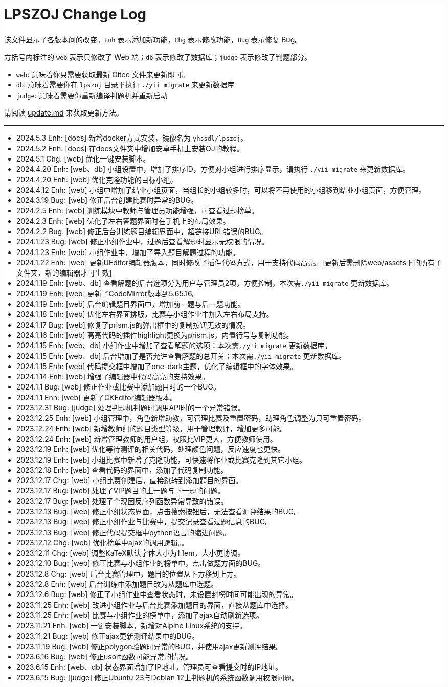 LPSZOJ Change Log
===============

该文件显示了各版本间的改变。`Enh` 表示添加新功能，`Chg` 表示修改功能，`Bug` 表示修复 Bug。

方括号内标注的 `web` 表示只修改了 Web 端；`db` 表示修改了数据库；`judge` 表示修改了判题部分。

- `web`: 意味着你只需要获取最新 Gitee 文件来更新即可。
- `db`: 意味着需要你在 `lpszoj` 目录下执行 `./yii migrate` 来更新数据库
- `judge`: 意味着需要你重新编译判题机并重新启动

请阅读 [update.md](https://gitee.com/yhssdl/lpszoj/raw/master/docs/update.md) 来获取更新方法。

---------------------------------------
- 2024.5.3 Enh: [docs] 新增docker方式安装，镜像名为 `yhssdl/lpszoj`。
- 2024.5.2 Enh: [docs] 在docs文件夹中增加安卓手机上安装OJ的教程。
- 2024.5.1 Chg: [web] 优化一键安装脚本。
- 2024.4.20 Enh: [web、db] 小组设置中，增加了排序ID，方便对小组进行排序显示，请执行 `./yii migrate` 来更新数据库。
- 2024.4.20 Enh: [web] 优化克隆功能的目标小组。
- 2024.4.12 Enh: [web] 小组中增加了结业小组页面，当组长的小组较多时，可以将不再使用的小组移到结业小组页面，方便管理。
- 2024.3.19 Bug: [web] 修正后台创建比赛时异常的BUG。
- 2024.2.5 Enh: [web] 训练模块中教师与管理员功能增强，可查看过题榜单。
- 2024.2.3 Enh: [web] 优化了左右答题界面时在手机上的布局效果。
- 2024.2.2 Bug: [web] 修正后台训练题目编辑界面中，超链接URL错误的BUG。
- 2024.1.23 Bug: [web] 修正小组作业中，过题后查看解题时显示无权限的情况。
- 2024.1.23 Enh: [web] 小组作业中，增加了导入题目解题过程的功能。
- 2024.1.22 Enh: [web] 更新UEditor编辑器版本，同时修改了插件代码方式，用于支持代码高亮。[更新后需删除web/assets下的所有子文件夹，新的编辑器才可生效]
- 2024.1.19 Enh: [web、db] 查看解题的后台选项分为用户与管理员2项，方便控制，本次需`./yii migrate` 更新数据库。
- 2024.1.19 Enh: [web] 更新了CodeMirror版本到5.65.16。
- 2024.1.19 Enh: [web] 后台编辑题目界面中，增加前一题与后一题功能。
- 2024.1.18 Enh: [web] 优化左右界面排版，比赛与小组作业中加入左右布局支持。
- 2024.1.17 Bug: [web] 修复了prism.js的弹出框中的复制按钮无效的情况。
- 2024.1.16 Enh: [web] 高亮代码的插件highlight更换为prism.js，内置行号与复制功能。
- 2024.1.15 Enh: [web、db] 小组作业中增加了查看解题的选项；本次需`./yii migrate` 更新数据库。
- 2024.1.15 Enh: [web、db] 后台增加了是否允许查看解题的总开关；本次需`./yii migrate` 更新数据库。
- 2024.1.15 Enh: [web] 代码提交框中增加了one-dark主题，优化了编辑框中的字体效果。
- 2024.1.14 Enh: [web] 增强了编辑器中代码高亮的支持效果。
- 2024.1.1 Bug: [web] 修正作业或比赛中添加题目时的一个BUG。
- 2024.1.1 Enh: [web] 更新了CKEditor编辑器版本。
- 2023.12.31 Bug: [judge] 处理判题机判题时调用API时的一个异常错误。
- 2023.12.25 Enh: [web] 小组管理中，角色新增助教，可管理比赛及重置密码，助理角色调整为只可重置密码。
- 2023.12.24 Enh: [web] 新增教师组的题目类型等级，用于管理教师，增加更多可能。
- 2023.12.24 Enh: [web] 新增管理教师的用户组，权限比VIP更大，方便教师使用。
- 2023.12.19 Enh: [web] 优化等待测评的相关代码，处理颜色问题，反应速度也更快。
- 2023.12.19 Enh: [web] 小组比赛中新增了克隆功能，可快速将作业或比赛克隆到其它小组。
- 2023.12.18 Enh: [web] 查看代码的界面中，添加了代码复制功能。
- 2023.12.17 Chg: [web] 小组比赛创建后，直接跳转到添加题目的界面。
- 2023.12.17 Bug: [web] 处理了VIP题目的上一题与下一题的问题。
- 2023.12.17 Bug: [web] 处理了个现因反序列函数异常导致的错误。
- 2023.12.13 Bug: [web] 修正小组状态界面，点击搜索按钮后，无法查看测评结果的BUG。
- 2023.12.13 Bug: [web] 修正小组作业与比赛中，提交记录查看过题信息的BUG。
- 2023.12.13 Bug: [web] 修正代码提交框中python语言的缩进问题。
- 2023.12.12 Chg: [web] 优化榜单中ajax的调用逻辑。。
- 2023.12.11 Chg: [web] 调整KaTeX默认字体大小为1.1em，大小更协调。
- 2023.12.10 Bug: [web] 修正比赛与小组作业的榜单中，点击做题方面的BUG。
- 2023.12.8 Chg: [web] 后台比赛管理中，题目的位置从下方移到上方。
- 2023.12.8 Enh: [web] 后台训练中添加题目改为从题库中选题。
- 2023.12.6 Bug: [web] 修正了小组作业中查看状态时，未设置封榜时间可能出现的异常。
- 2023.11.25 Enh: [web] 改进小组作业与后台比赛添加题目的界面，直接从题库中选择。
- 2023.11.25 Enh: [web] 比赛与小组作业的榜单中，添加了ajax自动刷新选项。
- 2023.11.21 Enh: [web] 一键安装脚本，新增对Alpine Linux系统的支持。
- 2023.11.21 Bug: [web] 修正ajax更新测评结果中的BUG。
- 2023.11.19 Bug: [web] 修正polygon验题时异常的BUG，并使用ajax更新测评结果。
- 2023.6.16 Bug: [web] 修正usort函数可能异常的情况。
- 2023.6.15 Enh: [web、db] 状态界面增加了IP地址，管理员可查看提交时的IP地址。
- 2023.6.15 Bug: [judge] 修正Ubuntu 23与Debian 12上判题机的系统函数调用权限问题。